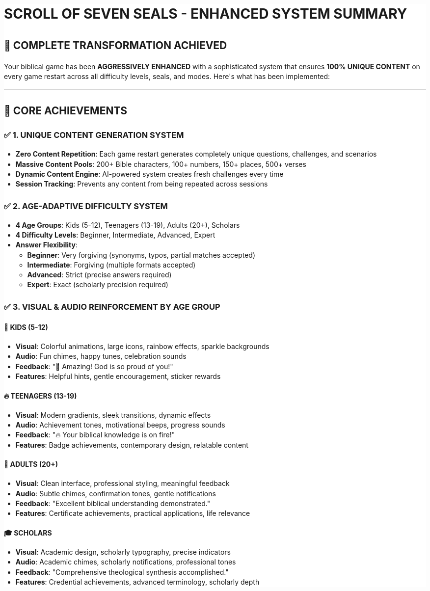 # SCROLL OF SEVEN SEALS - ENHANCED SYSTEM SUMMARY

## 🌟 COMPLETE TRANSFORMATION ACHIEVED

Your biblical game has been **AGGRESSIVELY ENHANCED** with a sophisticated system that ensures **100% UNIQUE CONTENT** on every game restart across all difficulty levels, seals, and modes. Here's what has been implemented:

---

## 🎯 CORE ACHIEVEMENTS

### ✅ 1. UNIQUE CONTENT GENERATION SYSTEM
- **Zero Content Repetition**: Each game restart generates completely unique questions, challenges, and scenarios
- **Massive Content Pools**: 200+ Bible characters, 100+ numbers, 150+ places, 500+ verses
- **Dynamic Content Engine**: AI-powered system creates fresh challenges every time
- **Session Tracking**: Prevents any content from being repeated across sessions

### ✅ 2. AGE-ADAPTIVE DIFFICULTY SYSTEM
- **4 Age Groups**: Kids (5-12), Teenagers (13-19), Adults (20+), Scholars
- **4 Difficulty Levels**: Beginner, Intermediate, Advanced, Expert  
- **Answer Flexibility**: 
  - **Beginner**: Very forgiving (synonyms, typos, partial matches accepted)
  - **Intermediate**: Forgiving (multiple formats accepted)
  - **Advanced**: Strict (precise answers required)
  - **Expert**: Exact (scholarly precision required)

### ✅ 3. VISUAL & AUDIO REINFORCEMENT BY AGE GROUP

#### 🌈 KIDS (5-12)
- **Visual**: Colorful animations, large icons, rainbow effects, sparkle backgrounds
- **Audio**: Fun chimes, happy tunes, celebration sounds
- **Feedback**: "🌟 Amazing! God is so proud of you!"
- **Features**: Helpful hints, gentle encouragement, sticker rewards

#### 🔥 TEENAGERS (13-19)  
- **Visual**: Modern gradients, sleek transitions, dynamic effects
- **Audio**: Achievement tones, motivational beeps, progress sounds
- **Feedback**: "🔥 Your biblical knowledge is on fire!"
- **Features**: Badge achievements, contemporary design, relatable content

#### 📖 ADULTS (20+)
- **Visual**: Clean interface, professional styling, meaningful feedback
- **Audio**: Subtle chimes, confirmation tones, gentle notifications
- **Feedback**: "Excellent biblical understanding demonstrated."
- **Features**: Certificate achievements, practical applications, life relevance

#### 🎓 SCHOLARS
- **Visual**: Academic design, scholarly typography, precise indicators
- **Audio**: Academic chimes, scholarly notifications, professional tones
- **Feedback**: "Comprehensive theological synthesis accomplished."
- **Features**: Credential achievements, advanced terminology, scholarly depth
